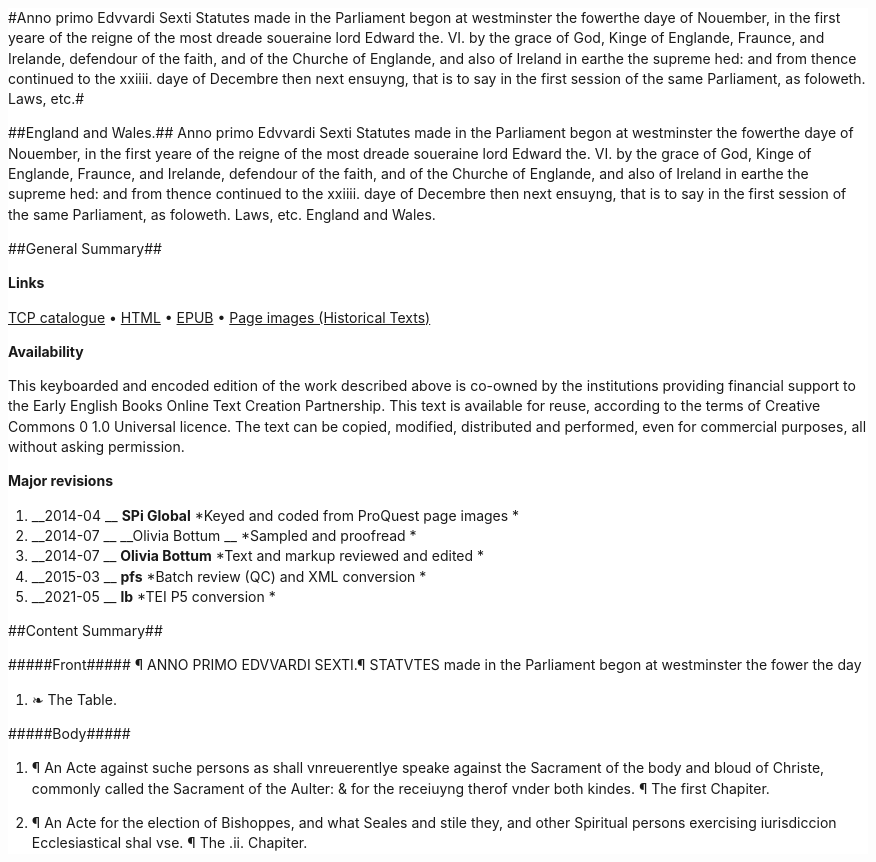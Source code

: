 #Anno primo Edvvardi Sexti Statutes made in the Parliament begon at westminster the fowerthe daye of Nouember, in the first yeare of the reigne of the most dreade soueraine lord Edward the. VI. by the grace of God, Kinge of Englande, Fraunce, and Irelande, defendour of the faith, and of the Churche of Englande, and also of Ireland in earthe the supreme hed: and from thence continued to the xxiiii. daye of Decembre then next ensuyng, that is to say in the first session of the same Parliament, as foloweth. Laws, etc.#

##England and Wales.##
Anno primo Edvvardi Sexti Statutes made in the Parliament begon at westminster the fowerthe daye of Nouember, in the first yeare of the reigne of the most dreade soueraine lord Edward the. VI. by the grace of God, Kinge of Englande, Fraunce, and Irelande, defendour of the faith, and of the Churche of Englande, and also of Ireland in earthe the supreme hed: and from thence continued to the xxiiii. daye of Decembre then next ensuyng, that is to say in the first session of the same Parliament, as foloweth.
Laws, etc.
England and Wales.

##General Summary##

**Links**

[TCP catalogue](http://www.ota.ox.ac.uk/tcp/)  • 
[HTML](http://tei.it.ox.ac.uk/tcp/Texts-HTML/free/A74/A74033.html)  • 
[EPUB](http://tei.it.ox.ac.uk/tcp/Texts-EPUB/free/A74/A74033.epub) • 
[Page images (Historical Texts)](https://historicaltexts.jisc.ac.uk/eebo-99857249e)

**Availability**

This keyboarded and encoded edition of the work described above is co-owned by the
    institutions providing financial support to the Early English Books Online Text Creation
    Partnership. This text is available for reuse, according to the terms of  Creative Commons 0 1.0 Universal
    licence. The text can be copied, modified, distributed and performed, even for commercial
    purposes, all without asking permission.

**Major revisions**

1. __2014-04 __ __SPi Global__ *Keyed and coded from ProQuest page images *
1. __2014-07 __ __Olivia Bottum __ *Sampled and proofread *
1. __2014-07 __ __Olivia Bottum__ *Text and markup reviewed and edited *
1. __2015-03 __ __pfs__ *Batch review (QC) and XML conversion *
1. __2021-05 __ __lb__ *TEI P5 conversion *

##Content Summary##

#####Front#####
¶ ANNO PRIMO EDVVARDI SEXTI.¶ STATVTES made in the Parliament begon at westminster the fower the day
1. ❧ The Table.

#####Body#####

1. ¶ An Acte against suche persons as shall vnreuerentlye speake against the Sacrament of the body and bloud of Christe, commonly called the Sacrament of the Aulter: & for the receiuyng therof vnder both kindes. ¶ The first Chapiter.

1. ¶ An Acte for the election of Bishoppes, and what Seales and stile they, and other Spiritual persons exercising iurisdiccion Ecclesiastical shal vse.
 ¶ The .ii. Chapiter.
